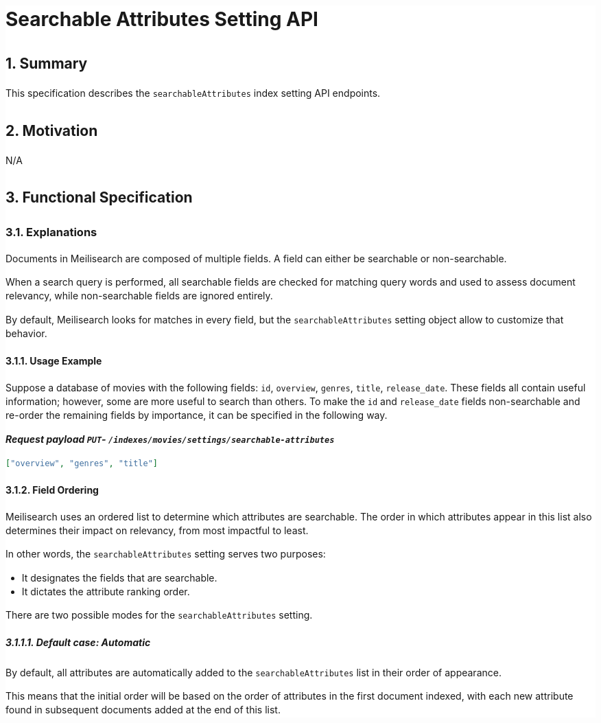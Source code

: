 # Searchable Attributes Setting API

## 1. Summary

This specification describes the `searchableAttributes` index setting API endpoints.

## 2. Motivation
N/A

## 3. Functional Specification

### 3.1. Explanations

Documents in Meilisearch are composed of multiple fields. A field can either be searchable or non-searchable.

When a search query is performed, all searchable fields are checked for matching query words and used to assess document relevancy, while non-searchable fields are ignored entirely.

By default, Meilisearch looks for matches in every field, but the `searchableAttributes` setting object allow to customize that behavior.

#### 3.1.1. Usage Example

Suppose a database of movies with the following fields: `id`, `overview`, `genres`, `title`, `release_date`. These fields all contain useful information; however, some are more useful to search than others. To make the `id` and `release_date` fields non-searchable and re-order the remaining fields by importance, it can be specified in the following way.

***Request payload `PUT`- `/indexes/movies/settings/searchable-attributes`***
```json
["overview", "genres", "title"]
```

#### 3.1.2. Field Ordering

Meilisearch uses an ordered list to determine which attributes are searchable. The order in which attributes appear in this list also determines their impact on relevancy, from most impactful to least.

In other words, the `searchableAttributes` setting serves two purposes:

- It designates the fields that are searchable.
- It dictates the attribute ranking order.

There are two possible modes for the `searchableAttributes` setting.

##### 3.1.1.1. Default case: Automatic

By default, all attributes are automatically added to the `searchableAttributes` list in their order of appearance.

This means that the initial order will be based on the order of attributes in the first document indexed, with each new attribute found in subsequent documents added at the end of this list.
